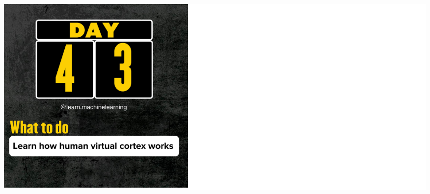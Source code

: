 <a href="https://github.com/udaykondreddy/Code-for-learn-machinelearning/blob/master/100daysofdlcode/DAY-43-RESOURCES.md"><img src="/assets/images/100daysofdlcode/43.jpg" width="375" height="375"></a>